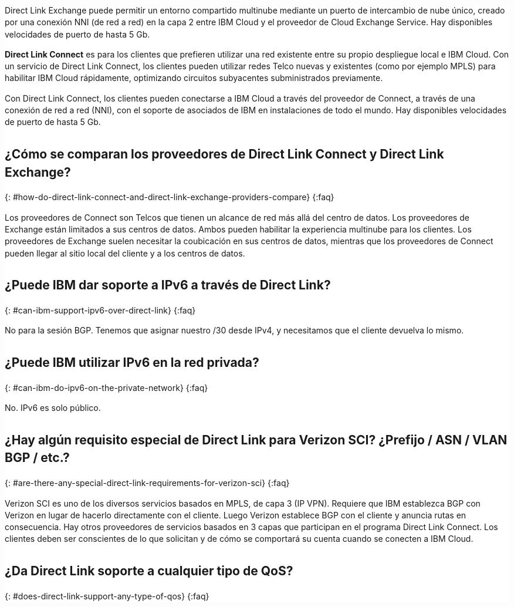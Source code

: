 Direct Link Exchange puede permitir un entorno compartido multinube mediante un puerto de intercambio de nube único, creado por una conexión NNI (de red a red) en la capa 2 entre IBM Cloud y el proveedor de Cloud Exchange Service. Hay disponibles velocidades de puerto de hasta 5 Gb.

**Direct Link Connect** es para los clientes que prefieren utilizar una red existente entre su propio despliegue local e IBM Cloud. Con un servicio de Direct Link Connect, los clientes pueden utilizar redes Telco nuevas y existentes (como por ejemplo MPLS) para habilitar IBM Cloud rápidamente, optimizando circuitos subyacentes subministrados previamente.

Con Direct Link Connect, los clientes pueden conectarse a IBM Cloud a través del proveedor de Connect, a través de una conexión de red a red (NNI), con el soporte de asociados de IBM en instalaciones de todo el mundo. Hay disponibles velocidades de puerto de hasta 5 Gb.

## ¿Cómo se comparan los proveedores de Direct Link Connect y Direct Link Exchange?
{: #how-do-direct-link-connect-and-direct-link-exchange-providers-compare}
{:faq}

Los proveedores de Connect son Telcos que tienen un alcance de red más allá del centro de datos. Los proveedores de Exchange están limitados a sus centros de datos. Ambos pueden habilitar la experiencia multinube para los clientes. Los proveedores de Exchange suelen necesitar la coubicación en sus centros de datos, mientras que los proveedores de Connect pueden llegar al sitio local del cliente y a los centros de datos.

## ¿Puede IBM dar soporte a IPv6 a través de Direct Link?
{: #can-ibm-support-ipv6-over-direct-link}
{:faq}

No para la sesión BGP. Tenemos que asignar nuestro /30 desde IPv4, y necesitamos que el cliente devuelva lo mismo.

## ¿Puede IBM utilizar IPv6 en la red privada?
{: #can-ibm-do-ipv6-on-the-private-network}
{:faq}

No. IPv6 es solo público.

## ¿Hay algún requisito especial de Direct Link para Verizon SCI? ¿Prefijo / ASN / VLAN BGP / etc.?
{: #are-there-any-special-direct-link-requirements-for-verizon-sci}
{:faq}

Verizon SCI es uno de los diversos servicios basados en MPLS, de capa 3 (IP VPN). Requiere que IBM establezca BGP con Verizon en lugar de hacerlo directamente con el cliente. Luego Verizon establece BGP con el cliente y anuncia rutas en consecuencia. Hay otros proveedores de servicios basados en 3 capas que participan en el programa Direct Link Connect. Los clientes deben ser conscientes de lo que solicitan y de cómo se comportará su cuenta cuando se conecten a IBM Cloud.

## ¿Da Direct Link soporte a cualquier tipo de QoS?
{: #does-direct-link-support-any-type-of-qos}
{:faq}
